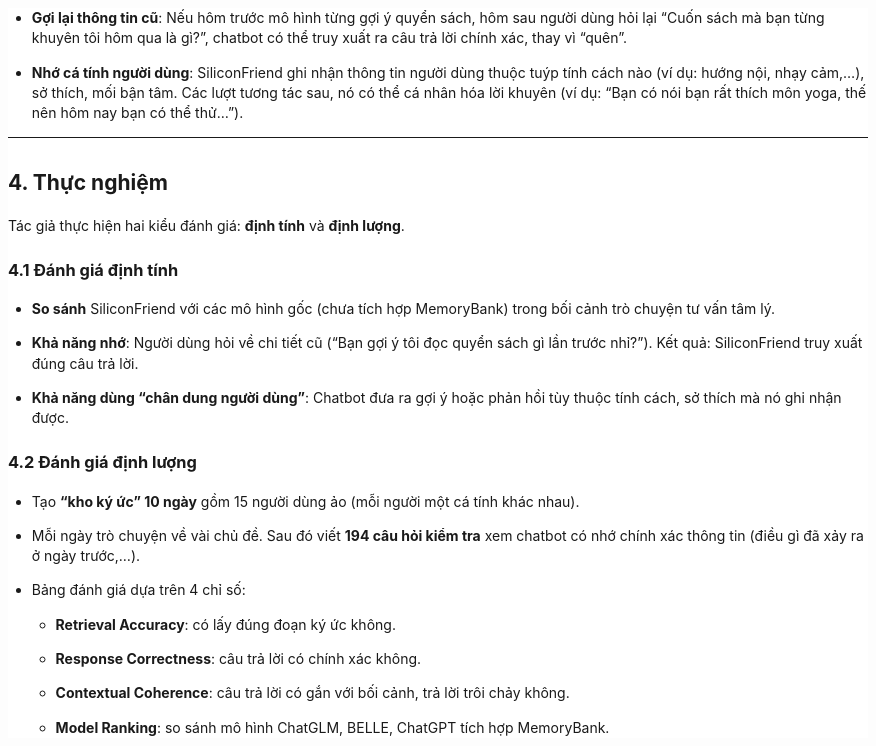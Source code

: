 - **Gợi lại thông tin cũ**: Nếu hôm trước mô hình từng gợi ý quyển sách, hôm sau người dùng hỏi lại “Cuốn sách mà bạn từng khuyên tôi hôm qua là gì?”, chatbot có thể truy xuất ra câu trả lời chính xác, thay vì “quên”.
    

- **Nhớ cá tính người dùng**: SiliconFriend ghi nhận thông tin người dùng thuộc tuýp tính cách nào (ví dụ: hướng nội, nhạy cảm,…), sở thích, mối bận tâm. Các lượt tương tác sau, nó có thể cá nhân hóa lời khuyên (ví dụ: “Bạn có nói bạn rất thích môn yoga, thế nên hôm nay bạn có thể thử…”).
    

  

---

  

## 4. Thực nghiệm

  

Tác giả thực hiện hai kiểu đánh giá: **định tính** và **định lượng**.

  

### 4.1 Đánh giá định tính

  

- **So sánh** SiliconFriend với các mô hình gốc (chưa tích hợp MemoryBank) trong bối cảnh trò chuyện tư vấn tâm lý.
    

- **Khả năng nhớ**: Người dùng hỏi về chi tiết cũ (“Bạn gợi ý tôi đọc quyển sách gì lần trước nhỉ?”). Kết quả: SiliconFriend truy xuất đúng câu trả lời.
    

- **Khả năng dùng “chân dung người dùng”**: Chatbot đưa ra gợi ý hoặc phản hồi tùy thuộc tính cách, sở thích mà nó ghi nhận được.
    

  

### 4.2 Đánh giá định lượng

  

- Tạo **“kho ký ức” 10 ngày** gồm 15 người dùng ảo (mỗi người một cá tính khác nhau).
    

- Mỗi ngày trò chuyện về vài chủ đề. Sau đó viết **194 câu hỏi kiểm tra** xem chatbot có nhớ chính xác thông tin (điều gì đã xảy ra ở ngày trước,…).
    

- Bảng đánh giá dựa trên 4 chỉ số:
    
    - **Retrieval Accuracy**: có lấy đúng đoạn ký ức không.
        
    
    - **Response Correctness**: câu trả lời có chính xác không.
        
    
    - **Contextual Coherence**: câu trả lời có gắn với bối cảnh, trả lời trôi chảy không.
        
    
    - **Model Ranking**: so sánh mô hình ChatGLM, BELLE, ChatGPT tích hợp MemoryBank.
        
    